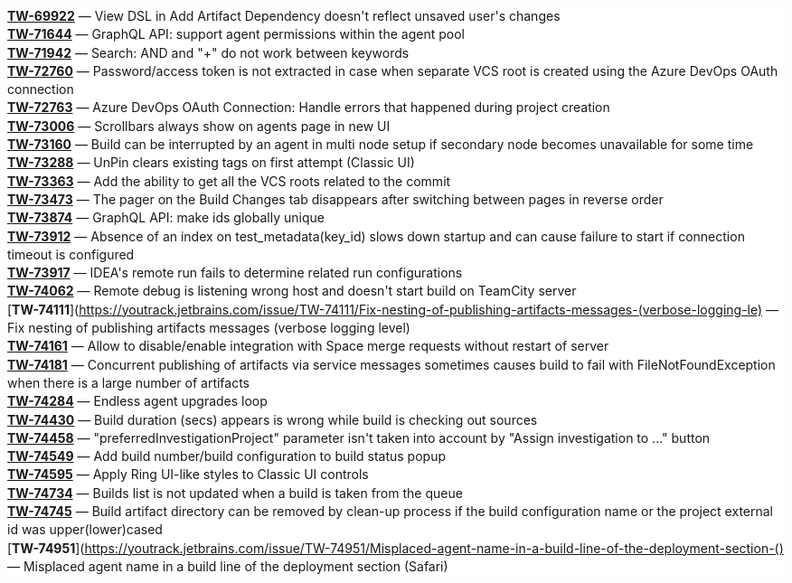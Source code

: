 [**TW-69922**](https://youtrack.jetbrains.com/issue/TW-69922/View-DSL-in-Add-Artifact-Dependency-doesn&#39;t-reflect-unsaved-user) — View DSL in Add Artifact Dependency doesn&#39;t reflect unsaved user&#39;s changes  
[**TW-71644**](https://youtrack.jetbrains.com/issue/TW-71644/GraphQL-API:-support-agent-permissions-within-the-agent-pool) — GraphQL API: support agent permissions within the agent pool  
[**TW-71942**](https://youtrack.jetbrains.com/issue/TW-71942/Search:-AND-and-%22+%22-do-not-work-between-keywords) — Search: AND and &quot;+&quot; do not work between keywords  
[**TW-72760**](https://youtrack.jetbrains.com/issue/TW-72760/Password-access-token-is-not-extracted-in-case-when-separate-VCS) — Password/access token is not extracted in case when separate VCS root is created using the Azure DevOps OAuth connection  
[**TW-72763**](https://youtrack.jetbrains.com/issue/TW-72763/Azure-DevOps-OAuth-Connection:-Handle-errors-that-happened-durin) — Azure DevOps OAuth Connection: Handle errors that happened during project creation  
[**TW-73006**](https://youtrack.jetbrains.com/issue/TW-73006/Scrollbars-always-show-on-agents-page-in-new-UI) — Scrollbars always show on agents page in new UI  
[**TW-73160**](https://youtrack.jetbrains.com/issue/TW-73160/Build-can-be-interrupted-by-an-agent-in-multi-node-setup-if-seco) — Build can be interrupted by an agent in multi node setup if secondary node becomes unavailable for some time  
[**TW-73288**](https://youtrack.jetbrains.com/issue/TW-73288/UnPin-clears-existing-tags-on-first-attempt-(Classic-UI)) — UnPin clears existing tags on first attempt (Classic UI)  
[**TW-73363**](https://youtrack.jetbrains.com/issue/TW-73363/Add-the-ability-to-get-all-the-VCS-roots-related-to-the-commit) — Add the ability to get all the VCS roots related to the commit  
[**TW-73473**](https://youtrack.jetbrains.com/issue/TW-73473/The-pager-on-the-Build-Changes-tab-disappears-after-switching-be) — The pager on the Build Changes tab disappears after switching between pages in reverse order  
[**TW-73874**](https://youtrack.jetbrains.com/issue/TW-73874/GraphQL-API:-make-ids-globally-unique) — GraphQL API: make ids globally unique  
[**TW-73912**](https://youtrack.jetbrains.com/issue/TW-73912/Absence-of-an-index-on-test_metadata(key_id)-slows-down-startup-) — Absence of an index on test\_metadata(key\_id) slows down startup and can cause failure to start if connection timeout is configured  
[**TW-73917**](https://youtrack.jetbrains.com/issue/TW-73917/IDEA&#39;s-remote-run-fails-to-determine-related-run-configurations) — IDEA&#39;s remote run fails to determine related run configurations  
[**TW-74062**](https://youtrack.jetbrains.com/issue/TW-74062/Remote-debug-is-listening-wrong-host-and-doesn&#39;t-start-build-on-) — Remote debug is listening wrong host and doesn&#39;t start build on TeamCity server  
[**TW-74111**](https://youtrack.jetbrains.com/issue/TW-74111/Fix-nesting-of-publishing-artifacts-messages-(verbose-logging-le) — Fix nesting of publishing artifacts messages (verbose logging level)  
[**TW-74161**](https://youtrack.jetbrains.com/issue/TW-74161/Allow-to-disable-enable-integration-with-Space-merge-requests-wi) — Allow to disable/enable integration with Space merge requests without restart of server  
[**TW-74181**](https://youtrack.jetbrains.com/issue/TW-74181/Concurrent-publishing-of-artifacts-via-service-messages-sometime) — Concurrent publishing of artifacts via service messages sometimes causes build to fail with FileNotFoundException when there is a large number of artifacts  
[**TW-74284**](https://youtrack.jetbrains.com/issue/TW-74284/Endless-agent-upgrades-loop) — Endless agent upgrades loop  
[**TW-74430**](https://youtrack.jetbrains.com/issue/TW-74430/Build-duration-(secs)-appears-is-wrong-while-build-is-checking-o) — Build duration (secs) appears is wrong while build is checking out sources  
[**TW-74458**](https://youtrack.jetbrains.com/issue/TW-74458/%22preferredInvestigationProject%22-parameter-isn&#39;t-taken-into-accou) — &quot;preferredInvestigationProject&quot; parameter isn&#39;t taken into account by &quot;Assign investigation to ...&quot; button  
[**TW-74549**](https://youtrack.jetbrains.com/issue/TW-74549/Add-build-number-build-configuration-to-build-status-popup) — Add build number/build configuration to build status popup  
[**TW-74595**](https://youtrack.jetbrains.com/issue/TW-74595/Apply-Ring-UI-like-styles-to-Classic-UI-controls) — Apply Ring UI-like styles to Classic UI controls  
[**TW-74734**](https://youtrack.jetbrains.com/issue/TW-74734/Builds-list-is-not-updated-when-a-build-is-taken-from-the-queue) — Builds list is not updated when a build is taken from the queue  
[**TW-74745**](https://youtrack.jetbrains.com/issue/TW-74745/Build-artifact-directory-can-be-removed-by-clean-up-process-if-t) — Build artifact directory can be removed by clean-up process if the build configuration name or the project external id was upper(lower)cased  
[**TW-74951**](https://youtrack.jetbrains.com/issue/TW-74951/Misplaced-agent-name-in-a-build-line-of-the-deployment-section-() — Misplaced agent name in a build line of the deployment section (Safari)  